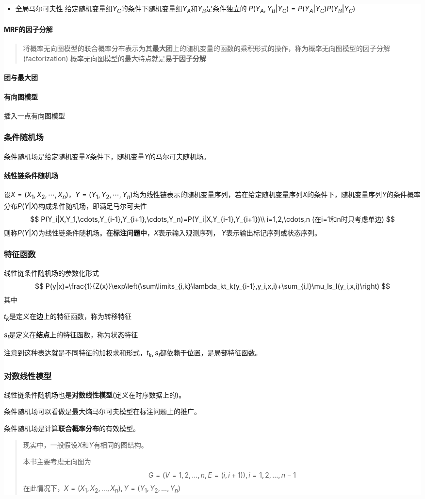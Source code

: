 - 全局马尔可夫性
  给定随机变量组$Y_C$的条件下随机变量组$Y_A$和$Y_B$是条件独立的
  $P(Y_A,Y_B|Y_C)=P(Y_A|Y_C)P(Y_B|Y_C)$

#### MRF的因子分解

> 将概率无向图模型的联合概率分布表示为其**最大团**上的随机变量的函数的乘积形式的操作，称为概率无向图模型的因子分解(factorization)
> 概率无向图模型的最大特点就是**易于因子分解**

#### 团与最大团



#### 有向图模型

插入一点有向图模型

### 条件随机场

条件随机场是给定随机变量$X$条件下，随机变量$Y$的马尔可夫随机场。

#### 线性链条件随机场

设$X=(X_1,X_2,\cdots,X_n)，Y=(Y_1,Y_2,\cdots,Y_n)$均为线性链表示的随机变量序列，若在给定随机变量序列$X$的条件下，随机变量序列$Y$的条件概率分布$P(Y|X)$构成条件随机场，即满足马尔可夫性
$$
P(Y_i|X,Y_1,\cdots,Y_{i-1},Y_{i+1},\cdots,Y_n)=P(Y_i|X,Y_{i-1},Y_{i+1})\\
i=1,2,\cdots,n (在i=1和n时只考虑单边)
$$
则称$P(Y|X)$为线性链条件随机场。**在标注问题中**，$X$表示输入观测序列， $Y$表示输出标记序列或状态序列。

### 特征函数

线性链条件随机场的参数化形式
$$
P(y|x)=\frac{1}{Z(x)}\exp\left(\sum\limits_{i,k}\lambda_kt_k(y_{i-1},y_i,x,i)+\sum_{i,l}\mu_ls_l(y_i,x,i)\right)
$$
其中

$t_k$是定义在**边**上的特征函数，称为转移特征

$s_l$是定义在**结点**上的特征函数，称为状态特征

注意到这种表达就是不同特征的加权求和形式，$t_k,s_l$都依赖于位置，是局部特征函数。

### 对数线性模型

线性链条件随机场也是**对数线性模型**(定义在时序数据上的)。

条件随机场可以看做是最大熵马尔可夫模型在标注问题上的推广。

条件随机场是计算**联合概率分布**的有效模型。

>现实中，一般假设$X$和$Y$有相同的图结构。
>
>本书主要考虑无向图为
>$$
>G=(V={1,2,\dots,n},E={(i,i+1)}),i=1,2,\dots,n-1
>$$
>在此情况下，$X=(X_1,X_2,\dots,X_n), Y=(Y_1, Y_2,\dots,Y_n)$
